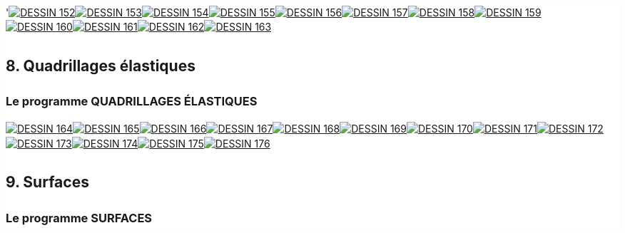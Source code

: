 '<a href="https://editor.p5js.org/v3ga/sketches/af_81zWfs" target="_blank"/><img src="img/DESSIN_GEOMETRIQUE_152.png" title="DESSIN 152" width="200" /></a><a href="https://editor.p5js.org/v3ga/sketches/af_81zWfs" target="_blank"/><img src="img/DESSIN_GEOMETRIQUE_153.png" title="DESSIN 153" width="200" /></a><a href="https://editor.p5js.org/v3ga/sketches/af_81zWfs" target="_blank"/><img src="img/DESSIN_GEOMETRIQUE_154.png" title="DESSIN 154" width="200" /></a><a href="https://editor.p5js.org/v3ga/sketches/TiJxFGK_T" target="_blank"/><img src="img/DESSIN_GEOMETRIQUE_155.png" title="DESSIN 155" width="200" /></a><a href="https://editor.p5js.org/v3ga/sketches/TiJxFGK_T" target="_blank"/><img src="img/DESSIN_GEOMETRIQUE_156.png" title="DESSIN 156" width="200" /></a><a href="https://editor.p5js.org/v3ga/sketches/TiJxFGK_T" target="_blank"/><img src="img/DESSIN_GEOMETRIQUE_157.png" title="DESSIN 157" width="200" /></a><a href="https://editor.p5js.org/v3ga/sketches/TiJxFGK_T" target="_blank"/><img src="img/DESSIN_GEOMETRIQUE_158.png" title="DESSIN 158" width="200" /></a><a href="https://editor.p5js.org/v3ga/sketches/TiJxFGK_T" target="_blank"/><img src="img/DESSIN_GEOMETRIQUE_159.png" title="DESSIN 159" width="200" /></a><br /><a href="https://editor.p5js.org/v3ga/sketches/Qw7ZGpD1n" target="_blank"/><img src="img/DESSIN_GEOMETRIQUE_160.png" title="DESSIN 160" width="200" /></a><a href="https://editor.p5js.org/v3ga/sketches/Qw7ZGpD1n" target="_blank"/><img src="img/DESSIN_GEOMETRIQUE_161.png" title="DESSIN 161" width="200" /></a><a href="https://editor.p5js.org/v3ga/sketches/Qw7ZGpD1n" target="_blank"/><img src="img/DESSIN_GEOMETRIQUE_162.png" title="DESSIN 162" width="200" /></a><a href="https://editor.p5js.org/v3ga/sketches/Qw7ZGpD1n" target="_blank"/><img src="img/DESSIN_GEOMETRIQUE_163.png" title="DESSIN 163" width="200" /></a>
## 8. Quadrillages élastiques
### Le programme QUADRILLAGES ÉLASTIQUES
<a href="https://editor.p5js.org/v3ga/sketches/HZmpOJ7Q1" target="_blank"/><img src="img/DESSIN_GEOMETRIQUE_164.png" title="DESSIN 164" width="200" /></a><a href="https://editor.p5js.org/v3ga/sketches/HZmpOJ7Q1" target="_blank"/><img src="img/DESSIN_GEOMETRIQUE_165.png" title="DESSIN 165" width="200" /></a><a href="https://editor.p5js.org/v3ga/sketches/HZmpOJ7Q1" target="_blank"/><img src="img/DESSIN_GEOMETRIQUE_166.png" title="DESSIN 166" width="200" /></a><a href="https://editor.p5js.org/v3ga/sketches/HZmpOJ7Q1" target="_blank"/><img src="img/DESSIN_GEOMETRIQUE_167.png" title="DESSIN 167" width="200" /></a><a href="https://editor.p5js.org/v3ga/sketches/HZmpOJ7Q1" target="_blank"/><img src="img/DESSIN_GEOMETRIQUE_168.png" title="DESSIN 168" width="200" /></a><a href="https://editor.p5js.org/v3ga/sketches/HZmpOJ7Q1" target="_blank"/><img src="img/DESSIN_GEOMETRIQUE_169.png" title="DESSIN 169" width="200" /></a><a href="https://editor.p5js.org/v3ga/sketches/HZmpOJ7Q1" target="_blank"/><img src="img/DESSIN_GEOMETRIQUE_170.png" title="DESSIN 170" width="200" /></a><a href="https://editor.p5js.org/v3ga/sketches/HZmpOJ7Q1" target="_blank"/><img src="img/DESSIN_GEOMETRIQUE_171.png" title="DESSIN 171" width="200" /></a><a href="https://editor.p5js.org/v3ga/sketches/HZmpOJ7Q1" target="_blank"/><img src="img/DESSIN_GEOMETRIQUE_172.png" title="DESSIN 172" width="200" /></a><a href="https://editor.p5js.org/v3ga/sketches/HZmpOJ7Q1" target="_blank"/><img src="img/DESSIN_GEOMETRIQUE_173.png" title="DESSIN 173" width="200" /></a><a href="https://editor.p5js.org/v3ga/sketches/pkjeyFY02" target="_blank"/><img src="img/DESSIN_GEOMETRIQUE_174.png" title="DESSIN 174" width="200" /></a><a href="https://editor.p5js.org/v3ga/sketches/-XfdMTQ2m" target="_blank"/><img src="img/DESSIN_GEOMETRIQUE_175.png" title="DESSIN 175" width="200" /></a><a href="https://editor.p5js.org/v3ga/sketches/dmkFcV13X" target="_blank"/><img src="img/DESSIN_GEOMETRIQUE_176.png" title="DESSIN 176" width="200" /></a>
## 9. Surfaces
### Le programme SURFACES